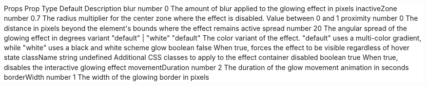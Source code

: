 Props
Prop	Type	Default	Description
blur	number	0	The amount of blur applied to the glowing effect in pixels
inactiveZone	number	0.7	The radius multiplier for the center zone where the effect is disabled. Value between 0 and 1
proximity	number	0	The distance in pixels beyond the element's bounds where the effect remains active
spread	number	20	The angular spread of the glowing effect in degrees
variant	"default" | "white"	"default"	The color variant of the effect. "default" uses a multi-color gradient, while "white" uses a black and white scheme
glow	boolean	false	When true, forces the effect to be visible regardless of hover state
className	string	undefined	Additional CSS classes to apply to the effect container
disabled	boolean	true	When true, disables the interactive glowing effect
movementDuration	number	2	The duration of the glow movement animation in seconds
borderWidth	number	1	The width of the glowing border in pixels